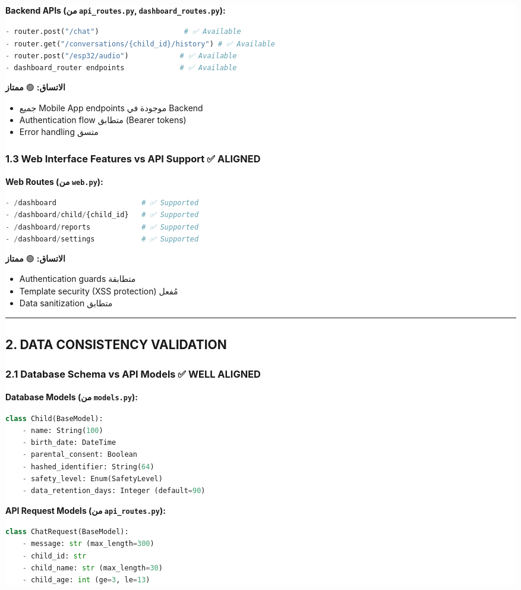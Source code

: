 **Backend APIs (من `api_routes.py`, `dashboard_routes.py`):**
```python
- router.post("/chat")                    # ✅ Available
- router.get("/conversations/{child_id}/history") # ✅ Available
- router.post("/esp32/audio")            # ✅ Available
- dashboard_router endpoints             # ✅ Available
```

**الاتساق:** 🟢 **ممتاز**
- جميع Mobile App endpoints موجودة في Backend
- Authentication flow متطابق (Bearer tokens)
- Error handling متسق

### 1.3 Web Interface Features vs API Support ✅ ALIGNED

**Web Routes (من `web.py`):**
```python
- /dashboard                    # ✅ Supported
- /dashboard/child/{child_id}   # ✅ Supported  
- /dashboard/reports            # ✅ Supported
- /dashboard/settings           # ✅ Supported
```

**الاتساق:** 🟢 **ممتاز**
- Authentication guards متطابقة
- Template security (XSS protection) مُفعل
- Data sanitization متطابق

---

## 2. DATA CONSISTENCY VALIDATION

### 2.1 Database Schema vs API Models ✅ WELL ALIGNED

**Database Models (من `models.py`):**
```python
class Child(BaseModel):
    - name: String(100)
    - birth_date: DateTime 
    - parental_consent: Boolean
    - hashed_identifier: String(64)
    - safety_level: Enum(SafetyLevel)
    - data_retention_days: Integer (default=90)
```

**API Request Models (من `api_routes.py`):**
```python
class ChatRequest(BaseModel):
    - message: str (max_length=300)
    - child_id: str
    - child_name: str (max_length=30)
    - child_age: int (ge=3, le=13)
```
